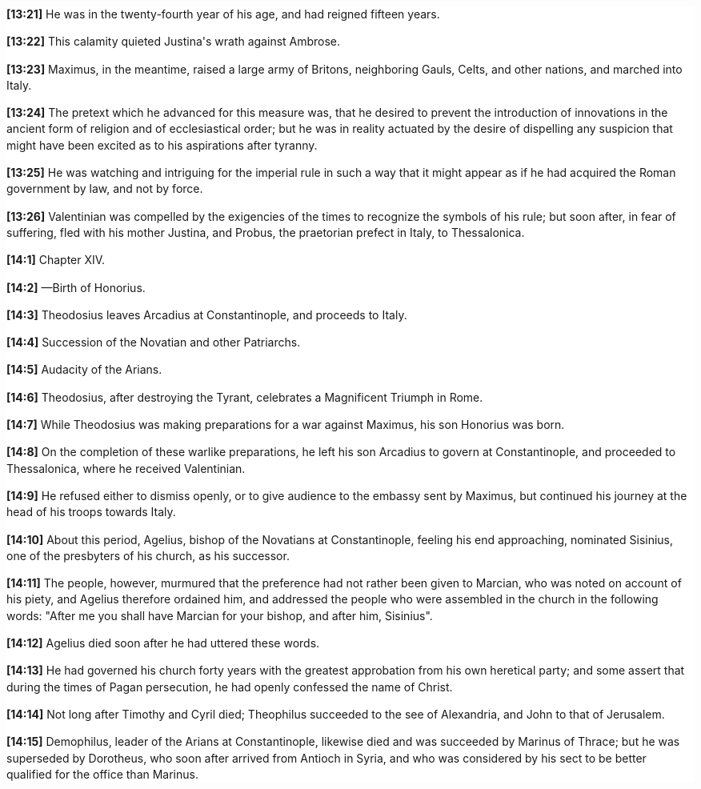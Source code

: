 **[13:21]** He was in the twenty-fourth year of his age, and had reigned fifteen years.

**[13:22]** This calamity quieted Justina's wrath against Ambrose.

**[13:23]** Maximus, in the meantime, raised a large army of Britons, neighboring Gauls, Celts, and other nations, and marched into Italy.

**[13:24]** The pretext which he advanced for this measure was, that he desired to prevent the introduction of innovations in the ancient form of religion and of ecclesiastical order; but he was in reality actuated by the desire of dispelling any suspicion that might have been excited as to his aspirations after tyranny.

**[13:25]** He was watching and intriguing for the imperial rule in such a way that it might appear as if he had acquired the Roman government by law, and not by force.

**[13:26]** Valentinian was compelled by the exigencies of the times to recognize the symbols of his rule; but soon after, in fear of suffering, fled with his mother Justina, and Probus, the praetorian prefect in Italy, to Thessalonica.

**[14:1]** Chapter XIV.

**[14:2]** —Birth of Honorius.

**[14:3]** Theodosius leaves Arcadius at Constantinople, and proceeds to Italy.

**[14:4]** Succession of the Novatian and other Patriarchs.

**[14:5]** Audacity of the Arians.

**[14:6]** Theodosius, after destroying the Tyrant, celebrates a Magnificent Triumph in Rome.

**[14:7]** While Theodosius was making preparations for a war against Maximus, his son Honorius was born.

**[14:8]** On the completion of these warlike preparations, he left his son Arcadius to govern at Constantinople, and proceeded to Thessalonica, where he received Valentinian.

**[14:9]** He refused either to dismiss openly, or to give audience to the embassy sent by Maximus, but continued his journey at the head of his troops towards Italy.

**[14:10]** About this period, Agelius, bishop of the Novatians at Constantinople, feeling his end approaching, nominated Sisinius, one of the presbyters of his church, as his successor.

**[14:11]** The people, however, murmured that the preference had not rather been given to Marcian, who was noted on account of his piety, and Agelius therefore ordained him, and addressed the people who were assembled in the church in the following words: "After me you shall have Marcian for your bishop, and after him, Sisinius".

**[14:12]** Agelius died soon after he had uttered these words.

**[14:13]** He had governed his church forty years with the greatest approbation from his own heretical party; and some assert that during the times of Pagan persecution, he had openly confessed the name of Christ.

**[14:14]** Not long after Timothy and Cyril died; Theophilus succeeded to the see of Alexandria, and John to that of Jerusalem.

**[14:15]** Demophilus, leader of the Arians at Constantinople, likewise died and was succeeded by Marinus of Thrace; but he was superseded by Dorotheus, who soon after arrived from Antioch in Syria, and who was considered by his sect to be better qualified for the office than Marinus.
